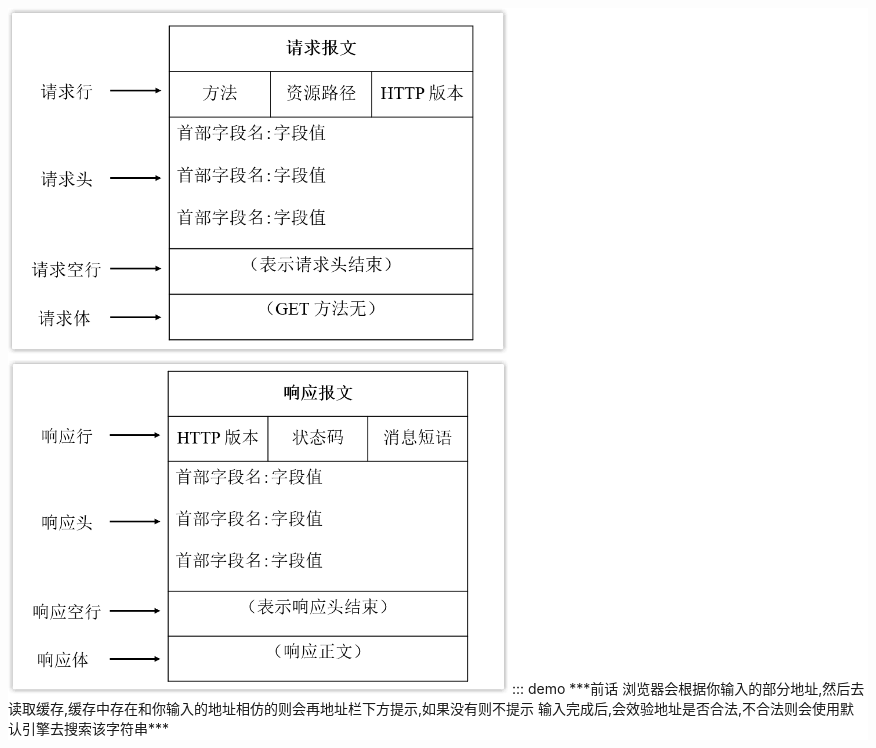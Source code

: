 <img src="/48620b3877f3b021a3a1971ce408ea3ffe4c94.png" width="500px" style="display: inline-block"/>
<img src="/b53740e96792999a213656c99bbb1ddbcf96c5.png" width="500px" style="display: inline-block"/>
::: demo
***前话 浏览器会根据你输入的部分地址,然后去读取缓存,缓存中存在和你输入的地址相仿的则会再地址栏下方提示,如果没有则不提示
输入完成后,会效验地址是否合法,不合法则会使用默认引擎去搜索该字符串***